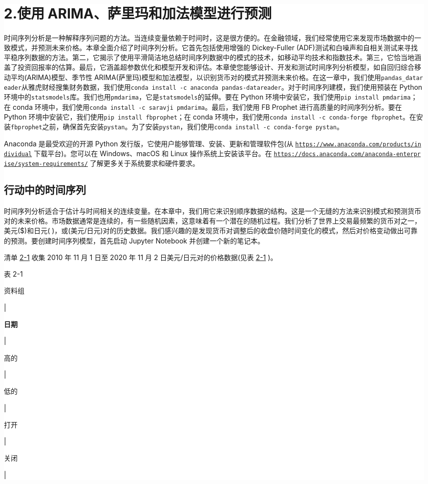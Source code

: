 # 2.使用 ARIMA、萨里玛和加法模型进行预测

时间序列分析是一种解释序列问题的方法。当连续变量依赖于时间时，这是很方便的。在金融领域，我们经常使用它来发现市场数据中的一致模式，并预测未来价格。本章全面介绍了时间序列分析。它首先包括使用增强的 Dickey-Fuller (ADF)测试和白噪声和自相关测试来寻找平稳序列数据的方法。第二，它揭示了使用平滑简洁地总结时间序列数据中的模式的技术，如移动平均技术和指数技术。第三，它恰当地涵盖了投资回报率的估算。最后，它涵盖超参数优化和模型开发和评估。本章使您能够设计、开发和测试时间序列分析模型，如自回归综合移动平均(ARIMA)模型、季节性 ARIMA(萨里玛)模型和加法模型，以识别货币对的模式并预测未来价格。在这一章中，我们使用`pandas_datareader`从雅虎财经搜集财务数据，我们使用`conda install -c anaconda pandas-datareader`。对于时间序列建模，我们使用预装在 Python 环境中的`statsmodels`库。我们也用`pmdarima`，它是`statsmodels`的延伸。要在 Python 环境中安装它，我们使用`pip install pmdarima`；在 conda 环境中，我们使用`conda install -c saravji pmdarima`。最后，我们使用 FB Prophet 进行高质量的时间序列分析。要在 Python 环境中安装它，我们使用`pip install fbprophet`；在 conda 环境中，我们使用`conda install -c conda-forge fbprophet`。在安装`fbprophet`之前，确保首先安装`pystan`。为了安装`pystan`，我们使用`conda install -c conda-forge pystan`。

Anaconda 是最受欢迎的开源 Python 发行版，它使用户能够管理、安装、更新和管理软件包(从 [`https://www.anaconda.com/products/individual`](https://www.anaconda.com/products/individual) 下载平台)。您可以在 Windows、macOS 和 Linux 操作系统上安装该平台。在 [`https://docs.anaconda.com/anaconda-enterprise/system-requirements/`](https://docs.anaconda.com/anaconda-enterprise/system-requirements/) 了解更多关于系统要求和硬件要求。

## 行动中的时间序列

时间序列分析适合于估计与时间相关的连续变量。在本章中，我们用它来识别顺序数据的结构。这是一个无缝的方法来识别模式和预测货币对的未来价格。市场数据通常是连续的，有一些随机因素，这意味着有一个潜在的随机过程。我们分析了世界上交易最频繁的货币对之一，美元($)和日元( )，或(美元/日元)对的历史数据。我们感兴趣的是发现货币对调整后的收盘价随时间变化的模式，然后对价格变动做出可靠的预测。要创建时间序列模型，首先启动 Jupyter Notebook 并创建一个新的笔记本。

清单 [2-1](#PC1) 收集 2010 年 11 月 1 日至 2020 年 11 月 2 日美元/日元对的价格数据(见表 [2-1](#Tab1) )。

表 2-1

资料组

<colgroup><col class="tcol1 align-left"> <col class="tcol2 align-left"> <col class="tcol3 align-left"> <col class="tcol4 align-left"> <col class="tcol5 align-left"> <col class="tcol6 align-left"> <col class="tcol7 align-left"></colgroup> 
| 

**日期**

 | 

高的

 | 

低的

 | 

打开

 | 

关闭

 | 
